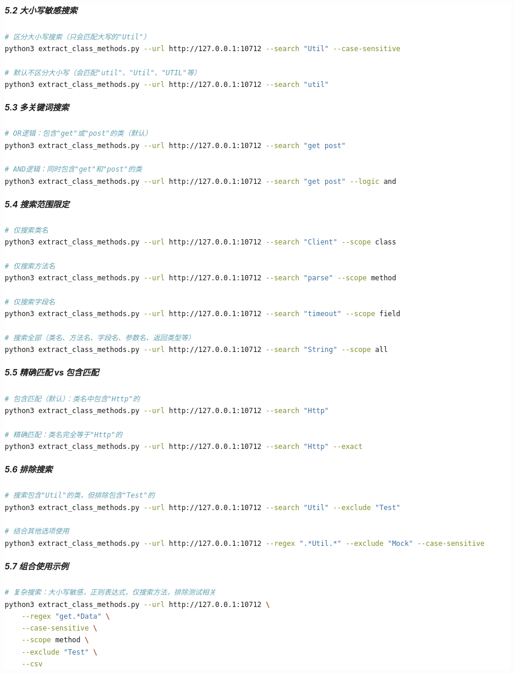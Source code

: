 ##### 5.2 大小写敏感搜索
```bash
# 区分大小写搜索（只会匹配大写的"Util"）
python3 extract_class_methods.py --url http://127.0.0.1:10712 --search "Util" --case-sensitive

# 默认不区分大小写（会匹配"util"、"Util"、"UTIL"等）
python3 extract_class_methods.py --url http://127.0.0.1:10712 --search "util"
```

##### 5.3 多关键词搜索
```bash
# OR逻辑：包含"get"或"post"的类（默认）
python3 extract_class_methods.py --url http://127.0.0.1:10712 --search "get post"

# AND逻辑：同时包含"get"和"post"的类
python3 extract_class_methods.py --url http://127.0.0.1:10712 --search "get post" --logic and
```

##### 5.4 搜索范围限定
```bash
# 仅搜索类名
python3 extract_class_methods.py --url http://127.0.0.1:10712 --search "Client" --scope class

# 仅搜索方法名
python3 extract_class_methods.py --url http://127.0.0.1:10712 --search "parse" --scope method

# 仅搜索字段名
python3 extract_class_methods.py --url http://127.0.0.1:10712 --search "timeout" --scope field

# 搜索全部（类名、方法名、字段名、参数名、返回类型等）
python3 extract_class_methods.py --url http://127.0.0.1:10712 --search "String" --scope all
```

##### 5.5 精确匹配 vs 包含匹配
```bash
# 包含匹配（默认）：类名中包含"Http"的
python3 extract_class_methods.py --url http://127.0.0.1:10712 --search "Http"

# 精确匹配：类名完全等于"Http"的
python3 extract_class_methods.py --url http://127.0.0.1:10712 --search "Http" --exact
```

##### 5.6 排除搜索
```bash
# 搜索包含"Util"的类，但排除包含"Test"的
python3 extract_class_methods.py --url http://127.0.0.1:10712 --search "Util" --exclude "Test"

# 结合其他选项使用
python3 extract_class_methods.py --url http://127.0.0.1:10712 --regex ".*Util.*" --exclude "Mock" --case-sensitive
```

##### 5.7 组合使用示例
```bash
# 复杂搜索：大小写敏感，正则表达式，仅搜索方法，排除测试相关
python3 extract_class_methods.py --url http://127.0.0.1:10712 \
    --regex "get.*Data" \
    --case-sensitive \
    --scope method \
    --exclude "Test" \
    --csv
```
